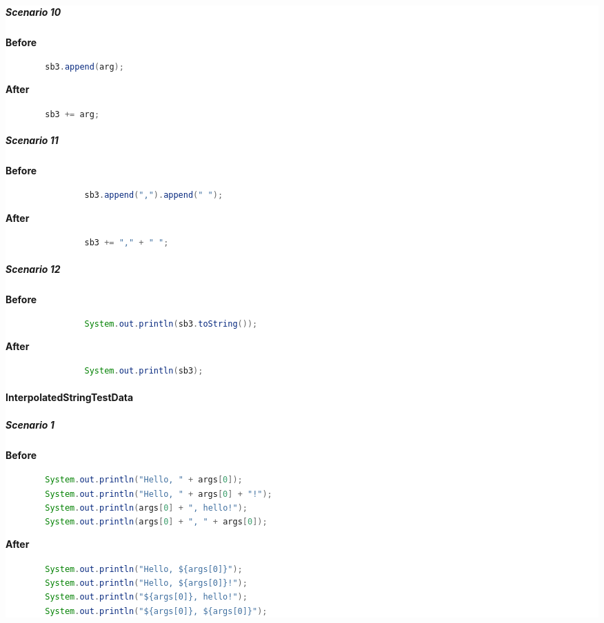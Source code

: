 
##### Scenario 10

**Before**
```java
        sb3.append(arg);
```

**After**
```java
        sb3 += arg;
```


##### Scenario 11

**Before**
```java
                sb3.append(",").append(" ");
```

**After**
```java
                sb3 += "," + " ";
```


##### Scenario 12

**Before**
```java
                System.out.println(sb3.toString());
```

**After**
```java
                System.out.println(sb3);
```


#### InterpolatedStringTestData

##### Scenario 1

**Before**
```java
        System.out.println("Hello, " + args[0]);
        System.out.println("Hello, " + args[0] + "!");
        System.out.println(args[0] + ", hello!");
        System.out.println(args[0] + ", " + args[0]);
```

**After**
```java
        System.out.println("Hello, ${args[0]}");
        System.out.println("Hello, ${args[0]}!");
        System.out.println("${args[0]}, hello!");
        System.out.println("${args[0]}, ${args[0]}");
```
